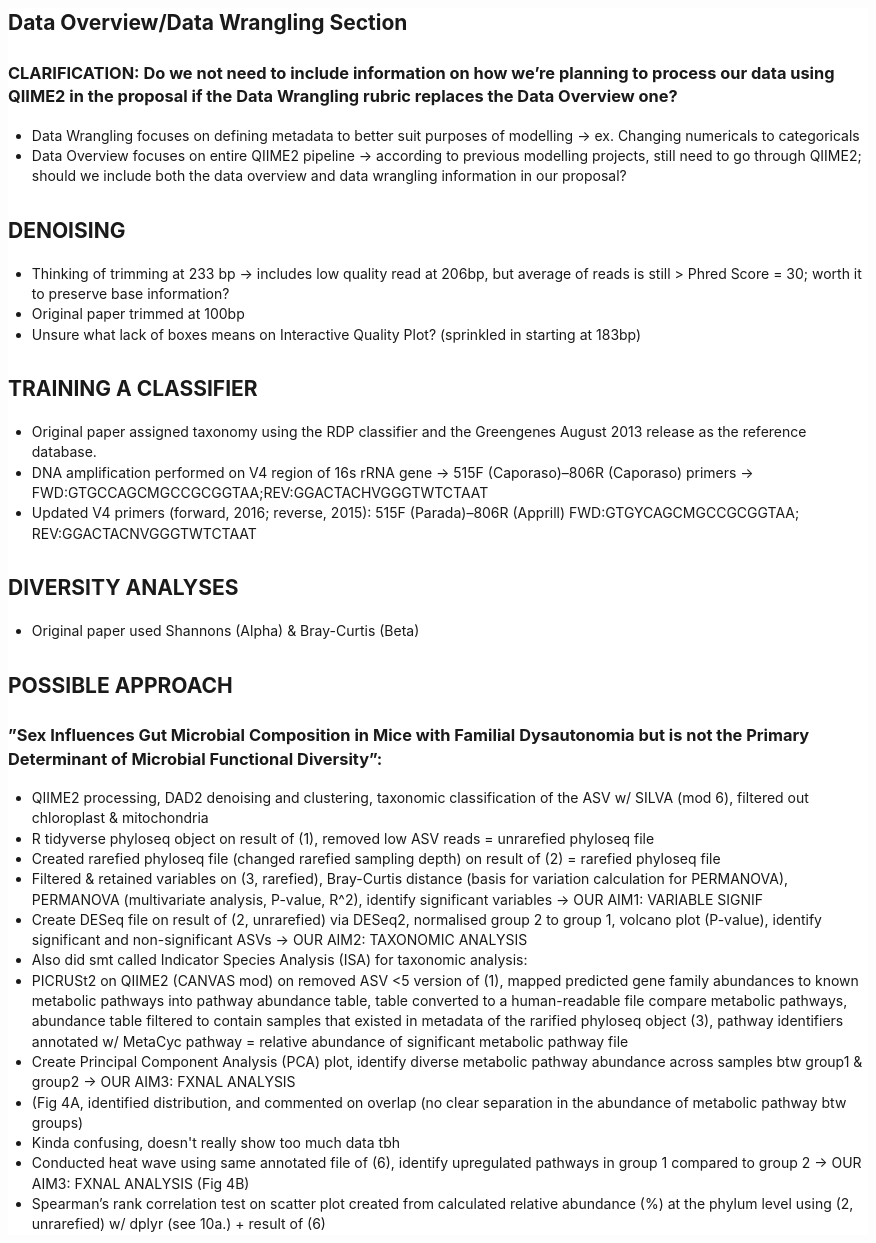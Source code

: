 ## Data Overview/Data Wrangling Section
### CLARIFICATION: Do we not need to include information on how we’re planning to process our data using QIIME2 in the proposal if the Data Wrangling rubric replaces the Data Overview one? 
* Data Wrangling focuses on defining metadata to better suit purposes of modelling -> ex. Changing numericals to categoricals
* Data Overview focuses on entire QIIME2 pipeline -> according to previous modelling projects, still need to go through QIIME2; should we include both the data overview and data wrangling information in our proposal?

## DENOISING
* Thinking of trimming at 233 bp -> includes low quality read at 206bp, but average of reads is still > Phred Score = 30; worth it to preserve base information? 
* Original paper trimmed at 100bp
* Unsure what lack of boxes means on Interactive Quality Plot? (sprinkled in starting at 183bp)

## TRAINING A CLASSIFIER
* Original paper assigned taxonomy using the RDP classifier and the Greengenes August 2013 release as the reference database.
* DNA amplification performed on V4 region of 16s rRNA gene -> 515F (Caporaso)–806R (Caporaso) primers -> FWD:GTGCCAGCMGCCGCGGTAA;REV:GGACTACHVGGGTWTCTAAT
* Updated V4 primers (forward, 2016; reverse, 2015): 515F (Parada)–806R (Apprill)
FWD:GTGYCAGCMGCCGCGGTAA; REV:GGACTACNVGGGTWTCTAAT

## DIVERSITY ANALYSES
* Original paper used Shannons (Alpha) & Bray-Curtis (Beta)

## POSSIBLE APPROACH
### ”Sex Influences Gut Microbial Composition in Mice with Familial Dysautonomia but is not the Primary Determinant of Microbial Functional Diversity”:
* QIIME2 processing, DAD2 denoising and clustering, taxonomic classification of the ASV w/ SILVA (mod 6), filtered out chloroplast & mitochondria
* R tidyverse phyloseq object on result of (1), removed low ASV reads = unrarefied phyloseq file
* Created rarefied phyloseq file (changed rarefied sampling depth) on result of (2) = rarefied phyloseq file
* Filtered & retained variables on (3, rarefied), Bray-Curtis distance (basis for variation calculation for PERMANOVA), PERMANOVA (multivariate analysis, P-value, R^2), identify significant variables → OUR AIM1: VARIABLE SIGNIF		
* Create DESeq file on result of (2, unrarefied) via DESeq2, normalised group 2 to group 1, volcano plot (P-value), identify significant and non-significant ASVs → OUR AIM2: TAXONOMIC ANALYSIS
* Also did smt called Indicator Species Analysis (ISA) for taxonomic analysis:
* PICRUSt2 on QIIME2 (CANVAS mod) on removed ASV <5 version of (1), mapped predicted gene family abundances to known metabolic pathways into pathway abundance table, table  converted to a human-readable file compare metabolic pathways, abundance table filtered to contain samples that existed in metadata of the rarified phyloseq object (3), pathway identifiers annotated w/ MetaCyc pathway = relative abundance of significant metabolic pathway file
* Create Principal Component Analysis (PCA) plot, identify diverse metabolic pathway abundance across samples btw group1 & group2 → OUR AIM3: FXNAL ANALYSIS
 * (Fig 4A, identified distribution, and commented on overlap (no clear separation in the abundance of metabolic pathway btw groups)
 * Kinda confusing, doesn't really show too much data tbh
* Conducted heat wave using same annotated file of (6), identify upregulated pathways in group 1 compared to group 2 → OUR AIM3: FXNAL ANALYSIS (Fig 4B)
 * Spearman’s rank correlation test on scatter plot created from calculated relative abundance (%) at the phylum level using (2, unrarefied) w/ dplyr (see 10a.) + result of (6)
